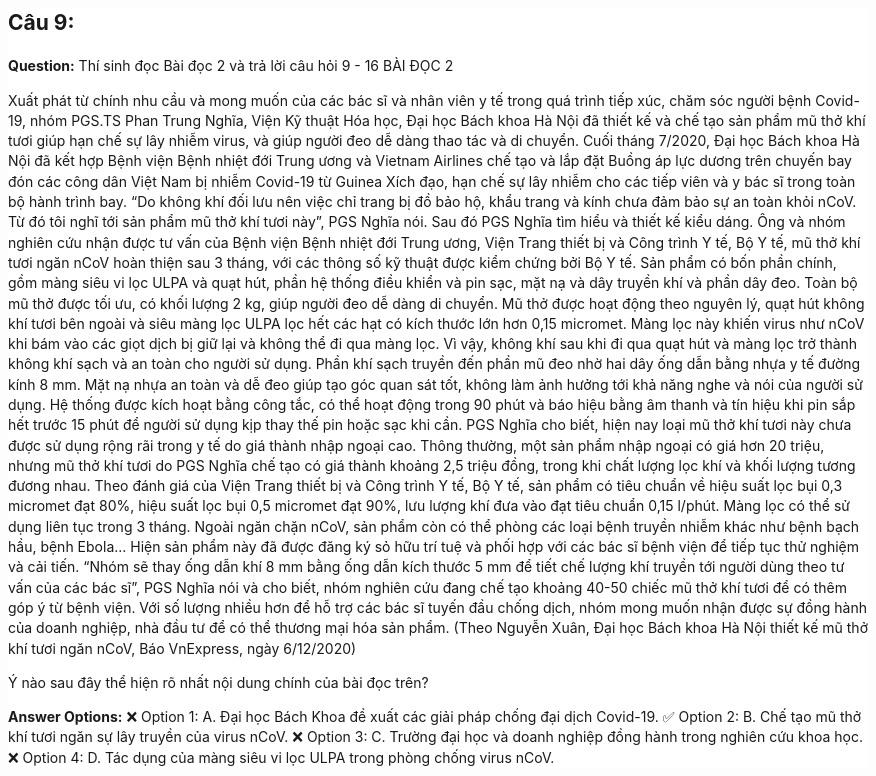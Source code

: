 ## Câu 9:

**Question:** Thí sinh đọc Bài đọc 2 và trả lời câu hỏi 9 - 16
BÀI ĐỌC 2

Xuất phát từ chính nhu cầu và mong muốn của các bác sĩ và nhân viên y tế trong quá trình tiếp xúc, chăm sóc người bệnh Covid-19, nhóm PGS.TS Phan Trung Nghĩa, Viện Kỹ thuật Hóa học, Đại học Bách khoa Hà Nội đã thiết kế và chế tạo sản phẩm mũ thở khí tươi giúp hạn chế sự lây nhiễm virus, và giúp người đeo dễ dàng thao tác và di chuyển.
Cuối tháng 7/2020, Đại học Bách khoa Hà Nội đã kết hợp Bệnh viện Bệnh nhiệt đới Trung ương và Vietnam Airlines chế tạo và lắp đặt Buồng áp lực dương trên chuyến bay đón các công dân Việt Nam bị nhiễm Covid-19 từ Guinea Xích đạo, hạn chế sự lây nhiễm cho các tiếp viên và y bác sĩ trong toàn bộ hành trình bay.
“Do không khí đối lưu nên việc chỉ trang bị đồ bảo hộ, khẩu trang và kính chưa đảm bảo sự an toàn khỏi nCoV. Từ đó tôi nghĩ tới sản phẩm mũ thở khí tươi này”, PGS Nghĩa nói.
Sau đó PGS Nghĩa tìm hiểu và thiết kế kiểu dáng. Ông và nhóm nghiên cứu nhận được tư vấn của Bệnh viện Bệnh nhiệt đới Trung ương, Viện Trang thiết bị và Công trình Y tế, Bộ Y tế, mũ thở khí tươi ngăn nCoV hoàn thiện sau 3 tháng, với các thông số kỹ thuật được kiểm chứng bởi Bộ Y tế.
Sản phẩm có bốn phần chính, gồm màng siêu vi lọc ULPA và quạt hút, phần hệ thống điều khiển và pin sạc, mặt nạ và dây truyền khí và phần dây đeo. Toàn bộ mũ thở được tối ưu, có khối lượng 2 kg, giúp người đeo dễ dàng di chuyển.
Mũ thở được hoạt động theo nguyên lý, quạt hút không khí tươi bên ngoài và siêu màng lọc ULPA lọc hết các hạt có kích thước lớn hơn 0,15 micromet. Màng lọc này khiến virus như nCoV khi bám vào các giọt dịch bị giữ lại và không thể đi qua màng lọc. Vì vậy, không khí sau khi đi qua quạt hút và màng lọc trở thành không khí sạch và an toàn cho người sử dụng.
Phần khí sạch truyền đến phần mũ đeo nhờ hai dây ống dẫn bằng nhựa y tế đường kính 8 mm. Mặt nạ nhựa an toàn và dễ đeo giúp tạo góc quan sát tốt, không làm ảnh hưởng tới khả năng nghe và nói của người sử dụng. Hệ thống được kích hoạt bằng công tắc, có thể hoạt động trong 90 phút và báo hiệu bằng âm thanh và tín hiệu khi pin sắp hết trước 15 phút để người sử dụng kịp thay thế pin hoặc sạc khi cần.
PGS Nghĩa cho biết, hiện nay loại mũ thở khí tươi này chưa được sử dụng rộng rãi trong y tế do giá thành nhập ngoại cao. Thông thường, một sản phẩm nhập ngoại có giá hơn 20 triệu, nhưng mũ thở khí tươi do PGS Nghĩa chế tạo có giá thành khoảng 2,5 triệu đồng, trong khi chất lượng lọc khí và khối lượng tương đương nhau.
Theo đánh giá của Viện Trang thiết bị và Công trình Y tế, Bộ Y tế, sản phẩm có tiêu chuẩn về hiệu suất lọc bụi 0,3 micromet đạt 80%, hiệu suất lọc bụi 0,5 micromet đạt 90%, lưu lượng khí đưa vào đạt tiêu chuẩn 0,15 l/phút. Màng lọc có thể sử dụng liên tục trong 3 tháng. Ngoài ngăn chặn nCoV, sản phẩm còn có thể phòng các loại bệnh truyền nhiễm khác như bệnh bạch hầu, bệnh Ebola...
Hiện sản phẩm này đã được đăng ký sỏ hữu trí tuệ và phối hợp với các bác sĩ bệnh viện để tiếp tục thử nghiệm và cải tiến. “Nhóm sẽ thay ống dẫn khí 8 mm bằng ống dẫn kích thước 5 mm để tiết chế lượng khí truyền tới người dùng theo tư vấn của các bác sĩ”, PGS Nghĩa nói và cho biết, nhóm nghiên cứu đang chế tạo khoảng 40-50 chiếc mũ thở khí tươi để có thêm góp ý từ bệnh viện. Với số lượng nhiều hơn để hỗ trợ các bác sĩ tuyến đầu chống dịch, nhóm mong muốn nhận được sự đồng hành của doanh nghiệp, nhà đầu tư để có thể thương mại hóa sản phẩm.
(Theo Nguyễn Xuân, Đại học Bách khoa Hà Nội thiết kế mũ thở khí tươi ngăn nCoV, Báo VnExpress, ngày 6/12/2020)
 


Ý nào sau đây thể hiện rõ nhất nội dung chính của bài đọc trên?

**Answer Options:**
❌ Option 1: A. Đại học Bách Khoa đề xuất các giải pháp chống đại dịch Covid-19.
✅ Option 2: B. Chế tạo mũ thở khí tươi ngăn sự lây truyền của virus nCoV.
❌ Option 3: C. Trường đại học và doanh nghiệp đồng hành trong nghiên cứu khoa học.
❌ Option 4: D. Tác dụng của màng siêu vi lọc ULPA trong phòng chống virus nCoV.
